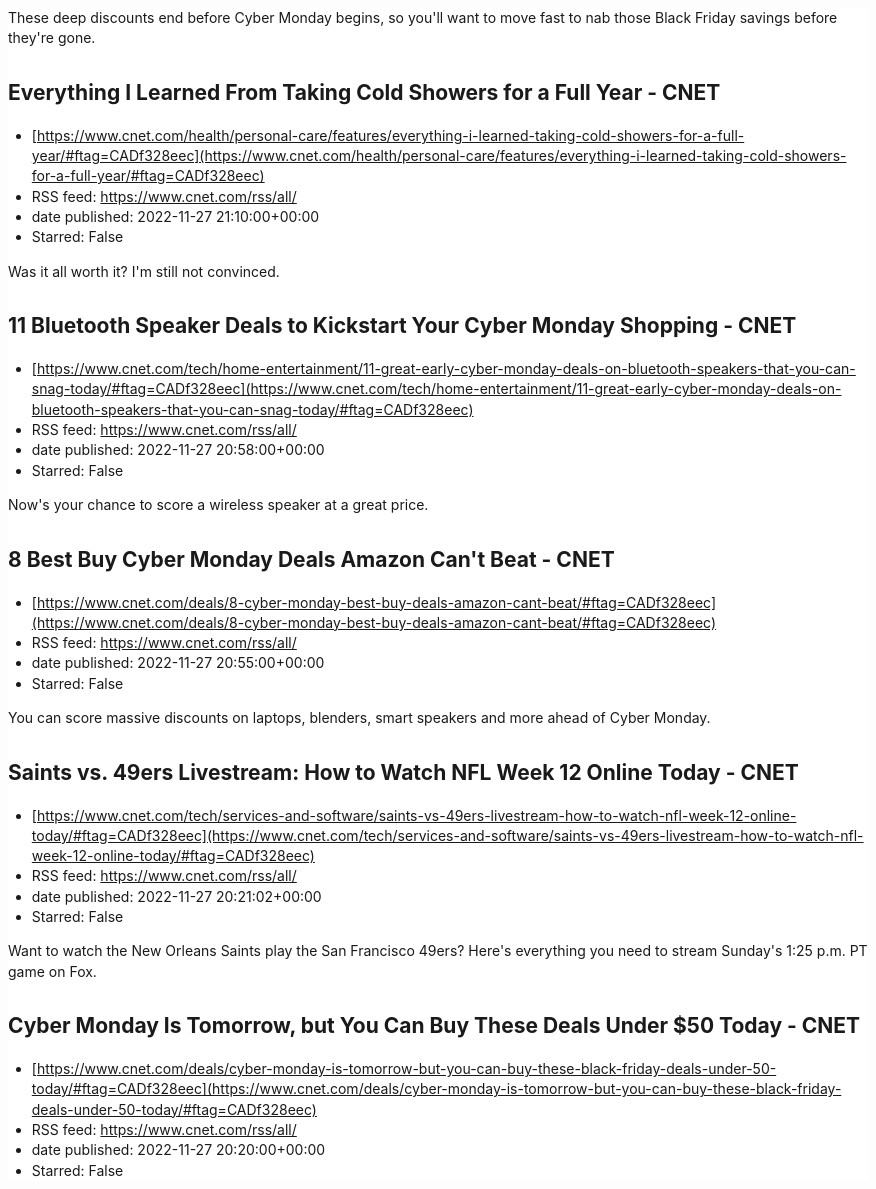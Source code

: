 These deep discounts end before Cyber Monday begins, so you'll want to move fast to nab those Black Friday savings before they're gone.

## Everything I Learned From Taking Cold Showers for a Full Year     - CNET
 - [https://www.cnet.com/health/personal-care/features/everything-i-learned-taking-cold-showers-for-a-full-year/#ftag=CADf328eec](https://www.cnet.com/health/personal-care/features/everything-i-learned-taking-cold-showers-for-a-full-year/#ftag=CADf328eec)
 - RSS feed: https://www.cnet.com/rss/all/
 - date published: 2022-11-27 21:10:00+00:00
 - Starred: False

Was it all worth it? I'm still not convinced.

## 11 Bluetooth Speaker Deals to Kickstart Your Cyber Monday Shopping     - CNET
 - [https://www.cnet.com/tech/home-entertainment/11-great-early-cyber-monday-deals-on-bluetooth-speakers-that-you-can-snag-today/#ftag=CADf328eec](https://www.cnet.com/tech/home-entertainment/11-great-early-cyber-monday-deals-on-bluetooth-speakers-that-you-can-snag-today/#ftag=CADf328eec)
 - RSS feed: https://www.cnet.com/rss/all/
 - date published: 2022-11-27 20:58:00+00:00
 - Starred: False

Now's your chance to score a wireless speaker at a great price.

## 8 Best Buy Cyber Monday Deals Amazon Can't Beat     - CNET
 - [https://www.cnet.com/deals/8-cyber-monday-best-buy-deals-amazon-cant-beat/#ftag=CADf328eec](https://www.cnet.com/deals/8-cyber-monday-best-buy-deals-amazon-cant-beat/#ftag=CADf328eec)
 - RSS feed: https://www.cnet.com/rss/all/
 - date published: 2022-11-27 20:55:00+00:00
 - Starred: False

You can score massive discounts on laptops, blenders, smart speakers and more ahead of Cyber Monday.

## Saints vs. 49ers Livestream: How to Watch NFL Week 12 Online Today     - CNET
 - [https://www.cnet.com/tech/services-and-software/saints-vs-49ers-livestream-how-to-watch-nfl-week-12-online-today/#ftag=CADf328eec](https://www.cnet.com/tech/services-and-software/saints-vs-49ers-livestream-how-to-watch-nfl-week-12-online-today/#ftag=CADf328eec)
 - RSS feed: https://www.cnet.com/rss/all/
 - date published: 2022-11-27 20:21:02+00:00
 - Starred: False

Want to watch the New Orleans Saints play the San Francisco 49ers? Here's everything you need to stream Sunday's 1:25 p.m. PT game on Fox.

## Cyber Monday Is Tomorrow, but You Can Buy These Deals Under $50 Today     - CNET
 - [https://www.cnet.com/deals/cyber-monday-is-tomorrow-but-you-can-buy-these-black-friday-deals-under-50-today/#ftag=CADf328eec](https://www.cnet.com/deals/cyber-monday-is-tomorrow-but-you-can-buy-these-black-friday-deals-under-50-today/#ftag=CADf328eec)
 - RSS feed: https://www.cnet.com/rss/all/
 - date published: 2022-11-27 20:20:00+00:00
 - Starred: False
